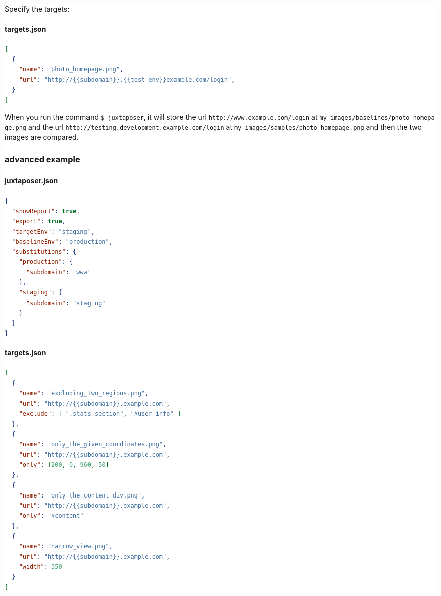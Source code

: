 Specify the targets:

#### targets.json
```json
[
  {
    "name": "photo_homepage.png",
    "url": "http://{{subdomain}}.{{test_env}}example.com/login",
  }
]
```

When you run the command `$ juxtaposer`, it will store the url `http://www.example.com/login` at `my_images/baselines/photo_homepage.png` and the url `http://testing.development.example.com/login` at `my_images/samples/photo_homepage.png` and then the two images are compared.


### advanced example

#### juxtaposer.json
```json
{
  "showReport": true,
  "export": true,
  "targetEnv": "staging",
  "baselineEnv": "production",
  "substitutions": {
    "production": {
      "subdomain": "www"
    },
    "staging": {
      "subdomain": "staging"
    }
  }
}
```

#### targets.json
```json
[
  {
    "name": "excluding_two_regions.png",
    "url": "http://{{subdomain}}.example.com",
    "exclude": [ ".stats_section", "#user-info" ]
  },
  {
    "name": "only_the_given_coordinates.png",
    "url": "http://{{subdomain}}.example.com",
    "only": [200, 0, 960, 50]
  },
  {
    "name": "only_the_content_div.png",
    "url": "http://{{subdomain}}.example.com",
    "only": "#content"
  },
  {
    "name": "narrow_view.png",
    "url": "http://{{subdomain}}.example.com",
    "width": 350
  }
]
```
